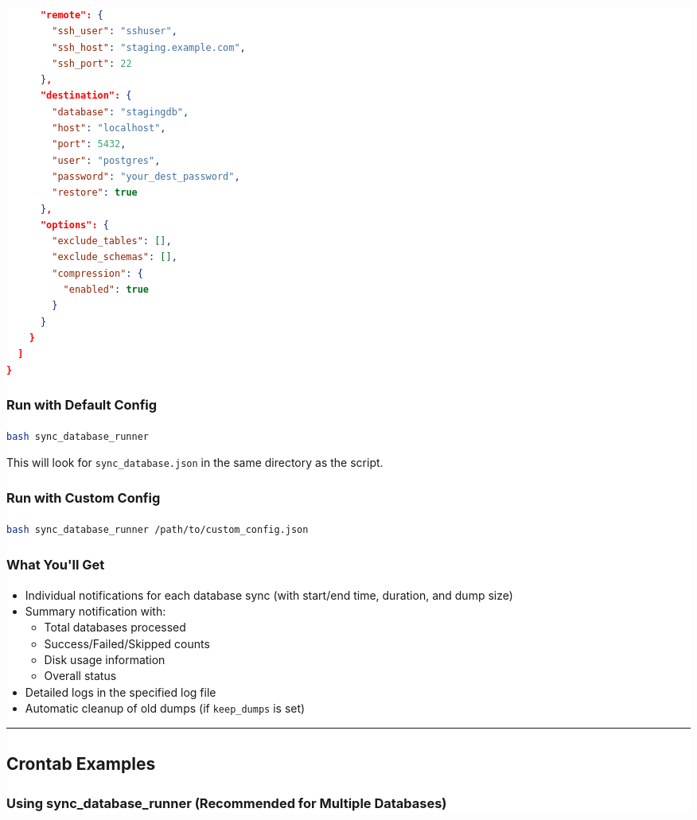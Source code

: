 ```json
      "remote": {
        "ssh_user": "sshuser",
        "ssh_host": "staging.example.com",
        "ssh_port": 22
      },
      "destination": {
        "database": "stagingdb",
        "host": "localhost",
        "port": 5432,
        "user": "postgres",
        "password": "your_dest_password",
        "restore": true
      },
      "options": {
        "exclude_tables": [],
        "exclude_schemas": [],
        "compression": {
          "enabled": true
        }
      }
    }
  ]
}
```

### Run with Default Config
```bash
bash sync_database_runner
```
This will look for `sync_database.json` in the same directory as the script.

### Run with Custom Config
```bash
bash sync_database_runner /path/to/custom_config.json
```

### What You'll Get
- Individual notifications for each database sync (with start/end time, duration, and dump size)
- Summary notification with:
  - Total databases processed
  - Success/Failed/Skipped counts
  - Disk usage information
  - Overall status
- Detailed logs in the specified log file
- Automatic cleanup of old dumps (if `keep_dumps` is set)

---

## Crontab Examples

### Using sync_database_runner (Recommended for Multiple Databases)
